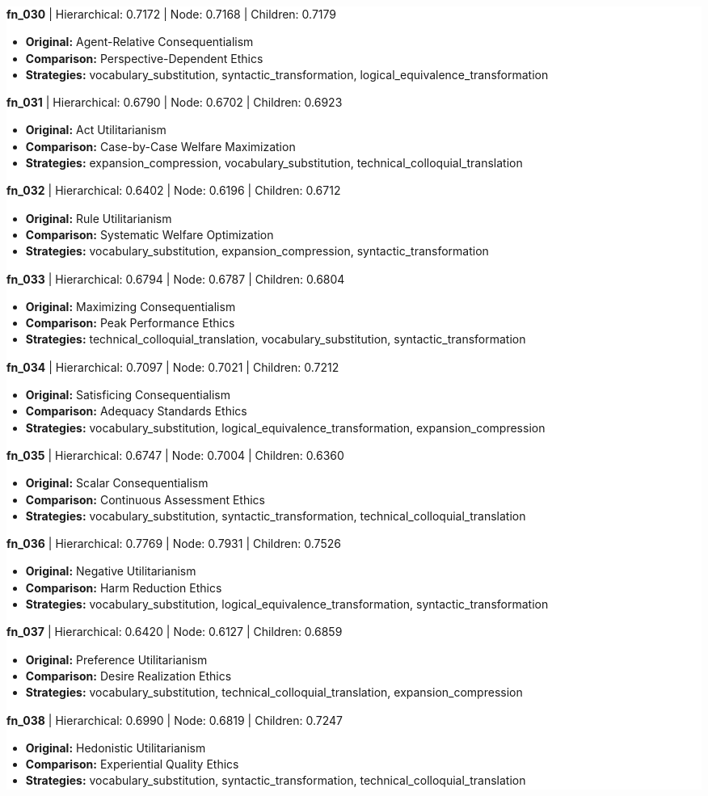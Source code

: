 **fn_030** | Hierarchical: 0.7172 | Node: 0.7168 | Children: 0.7179

- **Original:** Agent-Relative Consequentialism
- **Comparison:** Perspective-Dependent Ethics
- **Strategies:** vocabulary_substitution, syntactic_transformation, logical_equivalence_transformation

**fn_031** | Hierarchical: 0.6790 | Node: 0.6702 | Children: 0.6923

- **Original:** Act Utilitarianism
- **Comparison:** Case-by-Case Welfare Maximization
- **Strategies:** expansion_compression, vocabulary_substitution, technical_colloquial_translation

**fn_032** | Hierarchical: 0.6402 | Node: 0.6196 | Children: 0.6712

- **Original:** Rule Utilitarianism
- **Comparison:** Systematic Welfare Optimization
- **Strategies:** vocabulary_substitution, expansion_compression, syntactic_transformation

**fn_033** | Hierarchical: 0.6794 | Node: 0.6787 | Children: 0.6804

- **Original:** Maximizing Consequentialism
- **Comparison:** Peak Performance Ethics
- **Strategies:** technical_colloquial_translation, vocabulary_substitution, syntactic_transformation

**fn_034** | Hierarchical: 0.7097 | Node: 0.7021 | Children: 0.7212

- **Original:** Satisficing Consequentialism
- **Comparison:** Adequacy Standards Ethics
- **Strategies:** vocabulary_substitution, logical_equivalence_transformation, expansion_compression

**fn_035** | Hierarchical: 0.6747 | Node: 0.7004 | Children: 0.6360

- **Original:** Scalar Consequentialism
- **Comparison:** Continuous Assessment Ethics
- **Strategies:** vocabulary_substitution, syntactic_transformation, technical_colloquial_translation

**fn_036** | Hierarchical: 0.7769 | Node: 0.7931 | Children: 0.7526

- **Original:** Negative Utilitarianism
- **Comparison:** Harm Reduction Ethics
- **Strategies:** vocabulary_substitution, logical_equivalence_transformation, syntactic_transformation

**fn_037** | Hierarchical: 0.6420 | Node: 0.6127 | Children: 0.6859

- **Original:** Preference Utilitarianism
- **Comparison:** Desire Realization Ethics
- **Strategies:** vocabulary_substitution, technical_colloquial_translation, expansion_compression

**fn_038** | Hierarchical: 0.6990 | Node: 0.6819 | Children: 0.7247

- **Original:** Hedonistic Utilitarianism
- **Comparison:** Experiential Quality Ethics
- **Strategies:** vocabulary_substitution, syntactic_transformation, technical_colloquial_translation
